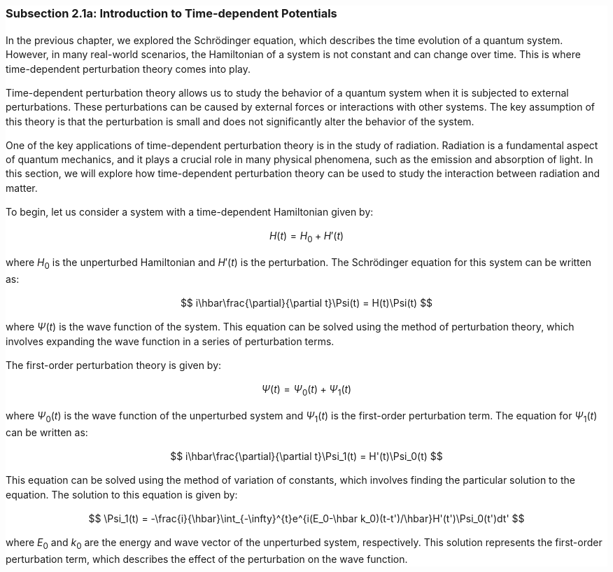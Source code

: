 


### Subsection 2.1a: Introduction to Time-dependent Potentials

In the previous chapter, we explored the Schrödinger equation, which describes the time evolution of a quantum system. However, in many real-world scenarios, the Hamiltonian of a system is not constant and can change over time. This is where time-dependent perturbation theory comes into play.

Time-dependent perturbation theory allows us to study the behavior of a quantum system when it is subjected to external perturbations. These perturbations can be caused by external forces or interactions with other systems. The key assumption of this theory is that the perturbation is small and does not significantly alter the behavior of the system.

One of the key applications of time-dependent perturbation theory is in the study of radiation. Radiation is a fundamental aspect of quantum mechanics, and it plays a crucial role in many physical phenomena, such as the emission and absorption of light. In this section, we will explore how time-dependent perturbation theory can be used to study the interaction between radiation and matter.

To begin, let us consider a system with a time-dependent Hamiltonian given by:

$$
H(t) = H_0 + H'(t)
$$

where $H_0$ is the unperturbed Hamiltonian and $H'(t)$ is the perturbation. The Schrödinger equation for this system can be written as:

$$
i\hbar\frac{\partial}{\partial t}\Psi(t) = H(t)\Psi(t)
$$

where $\Psi(t)$ is the wave function of the system. This equation can be solved using the method of perturbation theory, which involves expanding the wave function in a series of perturbation terms.

The first-order perturbation theory is given by:

$$
\Psi(t) = \Psi_0(t) + \Psi_1(t)
$$

where $\Psi_0(t)$ is the wave function of the unperturbed system and $\Psi_1(t)$ is the first-order perturbation term. The equation for $\Psi_1(t)$ can be written as:

$$
i\hbar\frac{\partial}{\partial t}\Psi_1(t) = H'(t)\Psi_0(t)
$$

This equation can be solved using the method of variation of constants, which involves finding the particular solution to the equation. The solution to this equation is given by:

$$
\Psi_1(t) = -\frac{i}{\hbar}\int_{-\infty}^{t}e^{i(E_0-\hbar k_0)(t-t')/\hbar}H'(t')\Psi_0(t')dt'
$$

where $E_0$ and $k_0$ are the energy and wave vector of the unperturbed system, respectively. This solution represents the first-order perturbation term, which describes the effect of the perturbation on the wave function.
